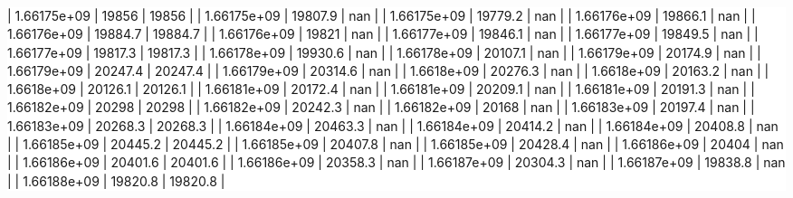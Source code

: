 | 1.66175e+09 |       19856   |          19856   |
| 1.66175e+09 |       19807.9 |            nan   |
| 1.66175e+09 |       19779.2 |            nan   |
| 1.66176e+09 |       19866.1 |            nan   |
| 1.66176e+09 |       19884.7 |          19884.7 |
| 1.66176e+09 |       19821   |            nan   |
| 1.66177e+09 |       19846.1 |            nan   |
| 1.66177e+09 |       19849.5 |            nan   |
| 1.66177e+09 |       19817.3 |          19817.3 |
| 1.66178e+09 |       19930.6 |            nan   |
| 1.66178e+09 |       20107.1 |            nan   |
| 1.66179e+09 |       20174.9 |            nan   |
| 1.66179e+09 |       20247.4 |          20247.4 |
| 1.66179e+09 |       20314.6 |            nan   |
| 1.6618e+09  |       20276.3 |            nan   |
| 1.6618e+09  |       20163.2 |            nan   |
| 1.6618e+09  |       20126.1 |          20126.1 |
| 1.66181e+09 |       20172.4 |            nan   |
| 1.66181e+09 |       20209.1 |            nan   |
| 1.66181e+09 |       20191.3 |            nan   |
| 1.66182e+09 |       20298   |          20298   |
| 1.66182e+09 |       20242.3 |            nan   |
| 1.66182e+09 |       20168   |            nan   |
| 1.66183e+09 |       20197.4 |            nan   |
| 1.66183e+09 |       20268.3 |          20268.3 |
| 1.66184e+09 |       20463.3 |            nan   |
| 1.66184e+09 |       20414.2 |            nan   |
| 1.66184e+09 |       20408.8 |            nan   |
| 1.66185e+09 |       20445.2 |          20445.2 |
| 1.66185e+09 |       20407.8 |            nan   |
| 1.66185e+09 |       20428.4 |            nan   |
| 1.66186e+09 |       20404   |            nan   |
| 1.66186e+09 |       20401.6 |          20401.6 |
| 1.66186e+09 |       20358.3 |            nan   |
| 1.66187e+09 |       20304.3 |            nan   |
| 1.66187e+09 |       19838.8 |            nan   |
| 1.66188e+09 |       19820.8 |          19820.8 |